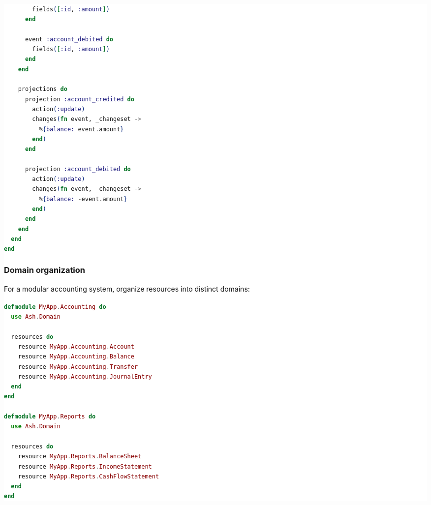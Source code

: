 ```elixir
        fields([:id, :amount])
      end
      
      event :account_debited do
        fields([:id, :amount])
      end
    end
    
    projections do
      projection :account_credited do
        action(:update)
        changes(fn event, _changeset ->
          %{balance: event.amount}
        end)
      end
      
      projection :account_debited do
        action(:update)
        changes(fn event, _changeset ->
          %{balance: -event.amount}
        end)
      end
    end
  end
end
```

### Domain organization

For a modular accounting system, organize resources into distinct domains:

```elixir
defmodule MyApp.Accounting do
  use Ash.Domain
  
  resources do
    resource MyApp.Accounting.Account
    resource MyApp.Accounting.Balance
    resource MyApp.Accounting.Transfer
    resource MyApp.Accounting.JournalEntry
  end
end

defmodule MyApp.Reports do
  use Ash.Domain
  
  resources do
    resource MyApp.Reports.BalanceSheet
    resource MyApp.Reports.IncomeStatement
    resource MyApp.Reports.CashFlowStatement
  end
end
```
